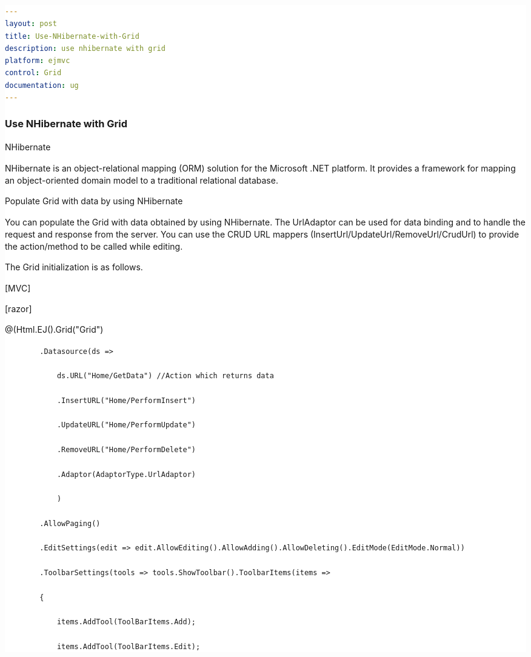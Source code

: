 ```yaml
---
layout: post
title: Use-NHibernate-with-Grid
description: use nhibernate with grid
platform: ejmvc
control: Grid
documentation: ug
---
```


### Use NHibernate with Grid

NHibernate

NHibernate is an object-relational mapping (ORM) solution for the Microsoft .NET platform. It provides a framework for mapping an object-oriented domain model to a traditional relational database.

Populate Grid with data by using NHibernate

You can populate the Grid with data obtained by using NHibernate. The UrlAdaptor can be used for data binding and to handle the request and response from the server. You can use the CRUD URL mappers (InsertUrl/UpdateUrl/RemoveUrl/CrudUrl) to provide the action/method to be called while editing.

The Grid initialization is as follows.





[MVC]

[razor]

@(Html.EJ().Grid<EmployeeMap>("Grid")

            .Datasource(ds =>

                ds.URL("Home/GetData") //Action which returns data

                .InsertURL("Home/PerformInsert") 

                .UpdateURL("Home/PerformUpdate")

                .RemoveURL("Home/PerformDelete")

                .Adaptor(AdaptorType.UrlAdaptor)

                )

            .AllowPaging()

            .EditSettings(edit => edit.AllowEditing().AllowAdding().AllowDeleting().EditMode(EditMode.Normal))

            .ToolbarSettings(tools => tools.ShowToolbar().ToolbarItems(items =>

            {

                items.AddTool(ToolBarItems.Add);

                items.AddTool(ToolBarItems.Edit);
